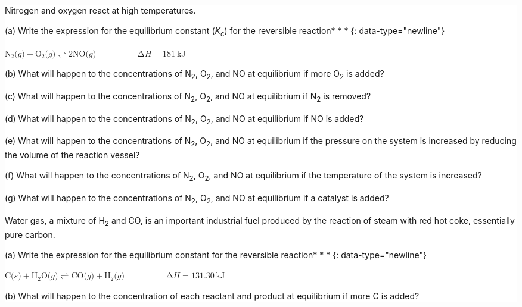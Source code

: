 </div>
</div>

<div data-type="exercise">
<div data-type="problem" markdown="1">
Nitrogen and oxygen react at high temperatures.

(a) Write the expression for the equilibrium constant (*K<sub>c</sub>*) for the reversible reaction* * *
{: data-type="newline"}

 <math xmlns="http://www.w3.org/1998/Math/MathML"><mrow><msub><mtext>N</mtext><mn>2</mn></msub><mo stretchy="false">(</mo><mi>g</mi><mo stretchy="false">)</mo><mo>+</mo><msub><mtext>O</mtext><mn>2</mn></msub><mo stretchy="false">(</mo><mi>g</mi><mo stretchy="false">)</mo><mo stretchy="false">⇌</mo><mn>2</mn><mtext>NO</mtext><mo stretchy="false">(</mo><mi>g</mi><mo stretchy="false">)</mo><mspace width="5em" /><mtext>Δ</mtext><mi>H</mi><mo>=</mo><mn>181</mn><mspace width="0.2em" /><mtext>kJ</mtext></mrow></math>

(b) What will happen to the concentrations of N<sub>2</sub>, O<sub>2</sub>, and NO at equilibrium if more O<sub>2</sub> is added?

(c) What will happen to the concentrations of N<sub>2</sub>, O<sub>2</sub>, and NO at equilibrium if N<sub>2</sub> is removed?

(d) What will happen to the concentrations of N<sub>2</sub>, O<sub>2</sub>, and NO at equilibrium if NO is added?

(e) What will happen to the concentrations of N<sub>2</sub>, O<sub>2</sub>, and NO at equilibrium if the pressure on the system is increased by reducing the volume of the reaction vessel?

(f) What will happen to the concentrations of N<sub>2</sub>, O<sub>2</sub>, and NO at equilibrium if the temperature of the system is increased?

(g) What will happen to the concentrations of N<sub>2</sub>, O<sub>2</sub>, and NO at equilibrium if a catalyst is added?

</div>
</div>

<div data-type="exercise">
<div data-type="problem" markdown="1">
Water gas, a mixture of H<sub>2</sub> and CO, is an important industrial fuel produced by the reaction of steam with red hot coke, essentially pure carbon.

(a) Write the expression for the equilibrium constant for the reversible reaction* * *
{: data-type="newline"}

 <math xmlns="http://www.w3.org/1998/Math/MathML"><mrow><mtext>C</mtext><mo stretchy="false">(</mo><mi>s</mi><mo stretchy="false">)</mo><mo>+</mo><msub><mtext>H</mtext><mn>2</mn></msub><mtext>O</mtext><mo stretchy="false">(</mo><mi>g</mi><mo stretchy="false">)</mo><mo stretchy="false">⇌</mo><mtext>CO</mtext><mo stretchy="false">(</mo><mi>g</mi><mo stretchy="false">)</mo><mo>+</mo><msub><mtext>H</mtext><mn>2</mn></msub><mo stretchy="false">(</mo><mi>g</mi><mo stretchy="false">)</mo><mspace width="5em" /><mtext>Δ</mtext><mi>H</mi><mo>=</mo><mn>131.30</mn><mspace width="0.2em" /><mtext>kJ</mtext></mrow></math>

(b) What will happen to the concentration of each reactant and product at equilibrium if more C is added?
